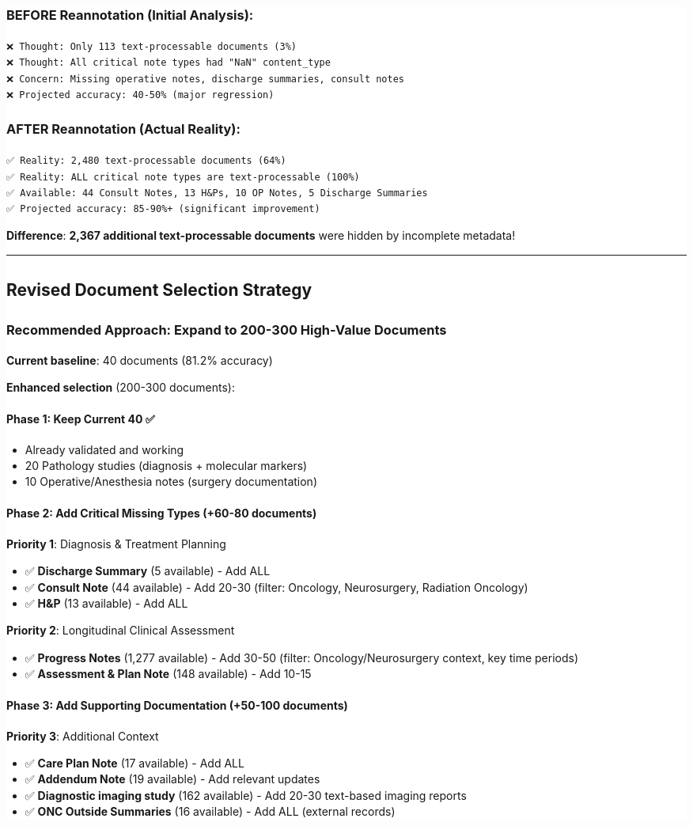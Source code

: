 ### **BEFORE Reannotation** (Initial Analysis):

```
❌ Thought: Only 113 text-processable documents (3%)
❌ Thought: All critical note types had "NaN" content_type
❌ Concern: Missing operative notes, discharge summaries, consult notes
❌ Projected accuracy: 40-50% (major regression)
```

### **AFTER Reannotation** (Actual Reality):

```
✅ Reality: 2,480 text-processable documents (64%)
✅ Reality: ALL critical note types are text-processable (100%)
✅ Available: 44 Consult Notes, 13 H&Ps, 10 OP Notes, 5 Discharge Summaries
✅ Projected accuracy: 85-90%+ (significant improvement)
```

**Difference**: **2,367 additional text-processable documents** were hidden by incomplete metadata!

---

## Revised Document Selection Strategy

### **Recommended Approach**: Expand to 200-300 High-Value Documents

**Current baseline**: 40 documents (81.2% accuracy)

**Enhanced selection** (200-300 documents):

#### **Phase 1: Keep Current 40** ✅
- Already validated and working
- 20 Pathology studies (diagnosis + molecular markers)
- 10 Operative/Anesthesia notes (surgery documentation)

#### **Phase 2: Add Critical Missing Types** (+60-80 documents)

**Priority 1**: Diagnosis & Treatment Planning
- ✅ **Discharge Summary** (5 available) - Add ALL
- ✅ **Consult Note** (44 available) - Add 20-30 (filter: Oncology, Neurosurgery, Radiation Oncology)
- ✅ **H&P** (13 available) - Add ALL

**Priority 2**: Longitudinal Clinical Assessment
- ✅ **Progress Notes** (1,277 available) - Add 30-50 (filter: Oncology/Neurosurgery context, key time periods)
- ✅ **Assessment & Plan Note** (148 available) - Add 10-15

#### **Phase 3: Add Supporting Documentation** (+50-100 documents)

**Priority 3**: Additional Context
- ✅ **Care Plan Note** (17 available) - Add ALL
- ✅ **Addendum Note** (19 available) - Add relevant updates
- ✅ **Diagnostic imaging study** (162 available) - Add 20-30 text-based imaging reports
- ✅ **ONC Outside Summaries** (16 available) - Add ALL (external records)

